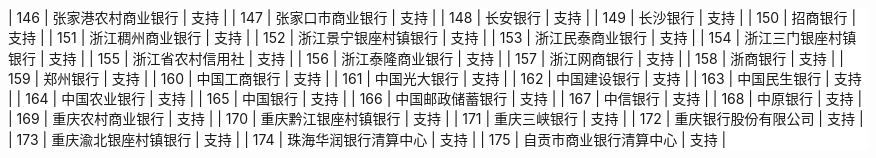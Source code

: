 | 146 | 张家港农村商业银行 | 支持 |
| 147 | 张家口市商业银行 | 支持 |
| 148 | 长安银行 | 支持 |
| 149 | 长沙银行 | 支持 |
| 150 | 招商银行 | 支持 |
| 151 | 浙江稠州商业银行 | 支持 |
| 152 | 浙江景宁银座村镇银行 | 支持 |
| 153 | 浙江民泰商业银行 | 支持 |
| 154 | 浙江三门银座村镇银行 | 支持 |
| 155 | 浙江省农村信用社 | 支持 |
| 156 | 浙江泰隆商业银行 | 支持 |
| 157 | 浙江网商银行 | 支持 |
| 158 | 浙商银行 | 支持 |
| 159 | 郑州银行 | 支持 |
| 160 | 中国工商银行 | 支持 |
| 161 | 中国光大银行 | 支持 |
| 162 | 中国建设银行 | 支持 |
| 163 | 中国民生银行 | 支持 |
| 164 | 中国农业银行 | 支持 |
| 165 | 中国银行 | 支持 |
| 166 | 中国邮政储蓄银行 | 支持 |
| 167 | 中信银行 | 支持 |
| 168 | 中原银行 | 支持 |
| 169 | 重庆农村商业银行 | 支持 |
| 170 | 重庆黔江银座村镇银行 | 支持 |
| 171 | 重庆三峡银行 | 支持 |
| 172 | 重庆银行股份有限公司 | 支持 |
| 173 | 重庆渝北银座村镇银行 | 支持 |
| 174 | 珠海华润银行清算中心 | 支持 |
| 175 | 自贡市商业银行清算中心 | 支持 |



